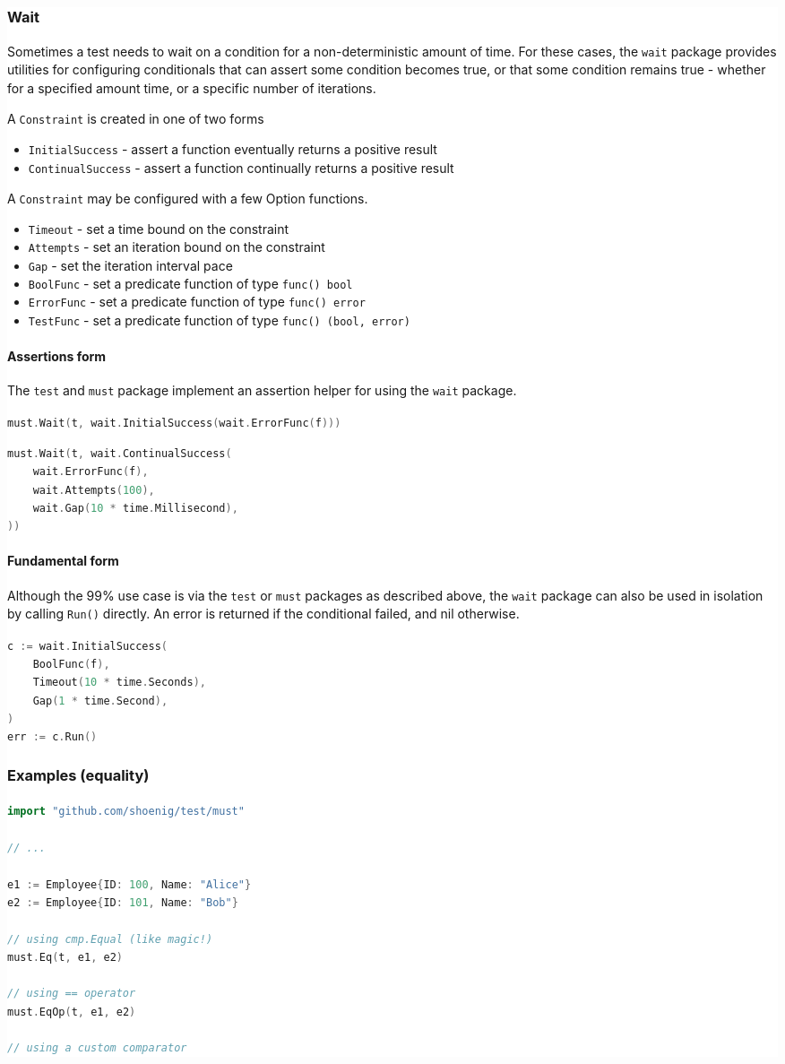 ### Wait

Sometimes a test needs to wait on a condition for a non-deterministic amount of time.
For these cases, the `wait` package provides utilities for configuring conditionals
that can assert some condition becomes true, or that some condition remains true -
whether for a specified amount time, or a specific number of iterations.

A `Constraint` is created in one of two forms

- `InitialSuccess` - assert a function eventually returns a positive result
- `ContinualSuccess` - assert a function continually returns a positive result

A `Constraint` may be configured with a few Option functions.

- `Timeout` - set a time bound on the constraint
- `Attempts` - set an iteration bound on the constraint
- `Gap` - set the iteration interval pace
- `BoolFunc` - set a predicate function of type `func() bool`
- `ErrorFunc` - set a predicate function of type `func() error`
- `TestFunc` - set a predicate function of type `func() (bool, error)`

#### Assertions form

The `test` and `must` package implement an assertion helper for using the `wait` package.

```go
must.Wait(t, wait.InitialSuccess(wait.ErrorFunc(f)))
```

```go
must.Wait(t, wait.ContinualSuccess(
    wait.ErrorFunc(f),
    wait.Attempts(100),
    wait.Gap(10 * time.Millisecond),
))
```

#### Fundamental form

Although the 99% use case is via the `test` or `must` packages as described above,
the `wait` package can also be used in isolation by calling `Run()` directly. An
error is returned if the conditional failed, and nil otherwise.

```go
c := wait.InitialSuccess(
    BoolFunc(f),
    Timeout(10 * time.Seconds),
    Gap(1 * time.Second),
)
err := c.Run()
```

### Examples (equality)

```go
import "github.com/shoenig/test/must"

// ... 

e1 := Employee{ID: 100, Name: "Alice"}
e2 := Employee{ID: 101, Name: "Bob"}

// using cmp.Equal (like magic!)
must.Eq(t, e1, e2)

// using == operator
must.EqOp(t, e1, e2)

// using a custom comparator
```